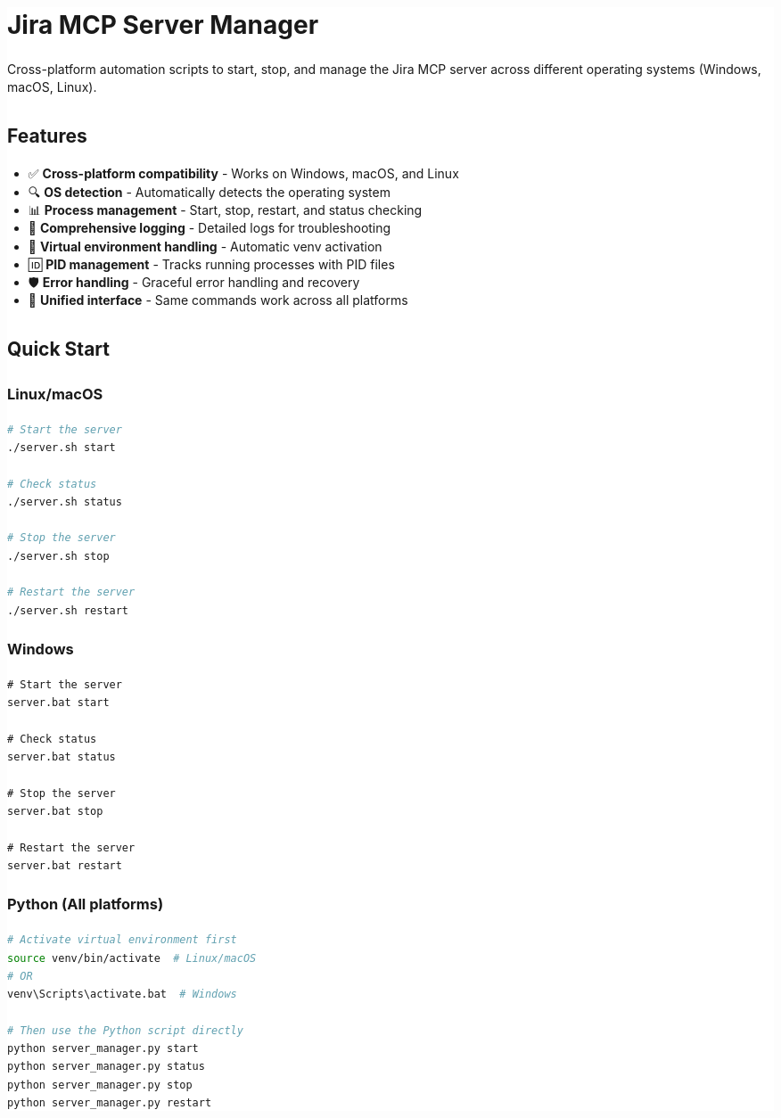 # Jira MCP Server Manager

Cross-platform automation scripts to start, stop, and manage the Jira MCP server across different operating systems (Windows, macOS, Linux).

## Features

- ✅ **Cross-platform compatibility** - Works on Windows, macOS, and Linux
- 🔍 **OS detection** - Automatically detects the operating system
- 📊 **Process management** - Start, stop, restart, and status checking
- 📝 **Comprehensive logging** - Detailed logs for troubleshooting
- 🔄 **Virtual environment handling** - Automatic venv activation
- 🆔 **PID management** - Tracks running processes with PID files
- 🛡️ **Error handling** - Graceful error handling and recovery
- 🎯 **Unified interface** - Same commands work across all platforms

## Quick Start

### Linux/macOS
```bash
# Start the server
./server.sh start

# Check status
./server.sh status

# Stop the server
./server.sh stop

# Restart the server
./server.sh restart
```

### Windows
```cmd
# Start the server
server.bat start

# Check status
server.bat status

# Stop the server
server.bat stop

# Restart the server
server.bat restart
```

### Python (All platforms)
```bash
# Activate virtual environment first
source venv/bin/activate  # Linux/macOS
# OR
venv\Scripts\activate.bat  # Windows

# Then use the Python script directly
python server_manager.py start
python server_manager.py status
python server_manager.py stop
python server_manager.py restart
```
